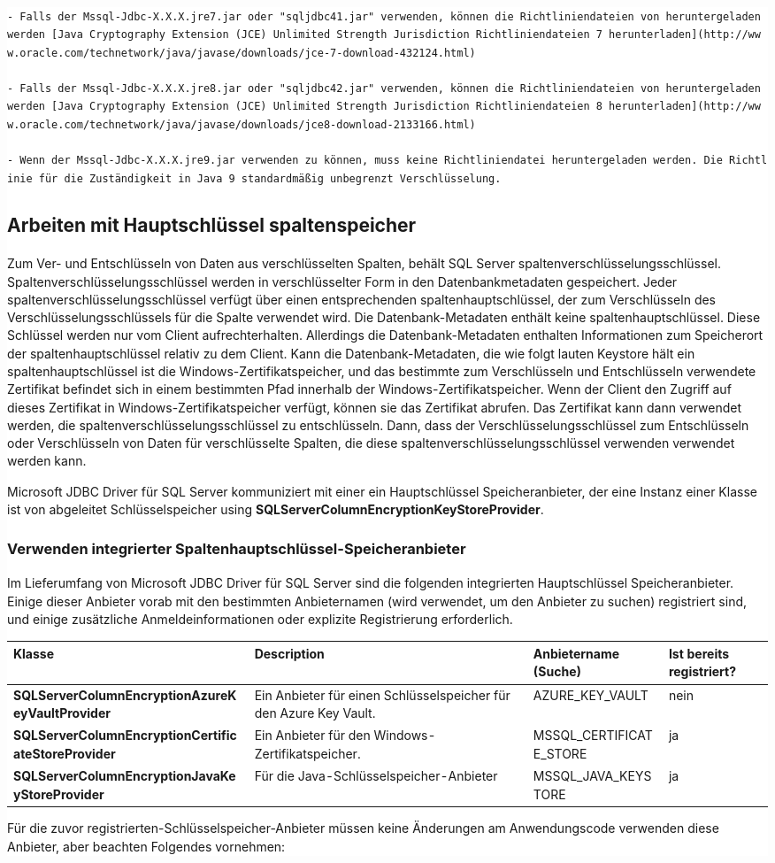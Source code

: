     - Falls der Mssql-Jdbc-X.X.X.jre7.jar oder "sqljdbc41.jar" verwenden, können die Richtliniendateien von heruntergeladen werden [Java Cryptography Extension (JCE) Unlimited Strength Jurisdiction Richtliniendateien 7 herunterladen](http://www.oracle.com/technetwork/java/javase/downloads/jce-7-download-432124.html)

    - Falls der Mssql-Jdbc-X.X.X.jre8.jar oder "sqljdbc42.jar" verwenden, können die Richtliniendateien von heruntergeladen werden [Java Cryptography Extension (JCE) Unlimited Strength Jurisdiction Richtliniendateien 8 herunterladen](http://www.oracle.com/technetwork/java/javase/downloads/jce8-download-2133166.html)

    - Wenn der Mssql-Jdbc-X.X.X.jre9.jar verwenden zu können, muss keine Richtliniendatei heruntergeladen werden. Die Richtlinie für die Zuständigkeit in Java 9 standardmäßig unbegrenzt Verschlüsselung.

## <a name="working-with-column-master-key-stores"></a>Arbeiten mit Hauptschlüssel spaltenspeicher
Zum Ver- und Entschlüsseln von Daten aus verschlüsselten Spalten, behält SQL Server spaltenverschlüsselungsschlüssel. Spaltenverschlüsselungsschlüssel werden in verschlüsselter Form in den Datenbankmetadaten gespeichert. Jeder spaltenverschlüsselungsschlüssel verfügt über einen entsprechenden spaltenhauptschlüssel, der zum Verschlüsseln des Verschlüsselungsschlüssels für die Spalte verwendet wird. Die Datenbank-Metadaten enthält keine spaltenhauptschlüssel. Diese Schlüssel werden nur vom Client aufrechterhalten. Allerdings die Datenbank-Metadaten enthalten Informationen zum Speicherort der spaltenhauptschlüssel relativ zu dem Client. Kann die Datenbank-Metadaten, die wie folgt lauten Keystore hält ein spaltenhauptschlüssel ist die Windows-Zertifikatspeicher, und das bestimmte zum Verschlüsseln und Entschlüsseln verwendete Zertifikat befindet sich in einem bestimmten Pfad innerhalb der Windows-Zertifikatspeicher. Wenn der Client den Zugriff auf dieses Zertifikat in Windows-Zertifikatspeicher verfügt, können sie das Zertifikat abrufen. Das Zertifikat kann dann verwendet werden, die spaltenverschlüsselungsschlüssel zu entschlüsseln. Dann, dass der Verschlüsselungsschlüssel zum Entschlüsseln oder Verschlüsseln von Daten für verschlüsselte Spalten, die diese spaltenverschlüsselungsschlüssel verwenden verwendet werden kann.

Microsoft JDBC Driver für SQL Server kommuniziert mit einer ein Hauptschlüssel Speicheranbieter, der eine Instanz einer Klasse ist von abgeleitet Schlüsselspeicher using **SQLServerColumnEncryptionKeyStoreProvider**.

### <a name="using-built-in-column-master-key-store-providers"></a>Verwenden integrierter Spaltenhauptschlüssel-Speicheranbieter
Im Lieferumfang von Microsoft JDBC Driver für SQL Server sind die folgenden integrierten Hauptschlüssel Speicheranbieter. Einige dieser Anbieter vorab mit den bestimmten Anbieternamen (wird verwendet, um den Anbieter zu suchen) registriert sind, und einige zusätzliche Anmeldeinformationen oder explizite Registrierung erforderlich.

| Klasse | Description | Anbietername (Suche) |Ist bereits registriert?|
|:---|:---|:---|:---|
|**SQLServerColumnEncryptionAzureKeyVaultProvider**| Ein Anbieter für einen Schlüsselspeicher für den Azure Key Vault.| AZURE_KEY_VAULT|nein|
|**SQLServerColumnEncryptionCertificateStoreProvider**| Ein Anbieter für den Windows-Zertifikatspeicher.|MSSQL_CERTIFICATE_STORE|ja
|**SQLServerColumnEncryptionJavaKeyStoreProvider**| Für die Java-Schlüsselspeicher-Anbieter|MSSQL_JAVA_KEYSTORE|ja|

Für die zuvor registrierten-Schlüsselspeicher-Anbieter müssen keine Änderungen am Anwendungscode verwenden diese Anbieter, aber beachten Folgendes vornehmen:
